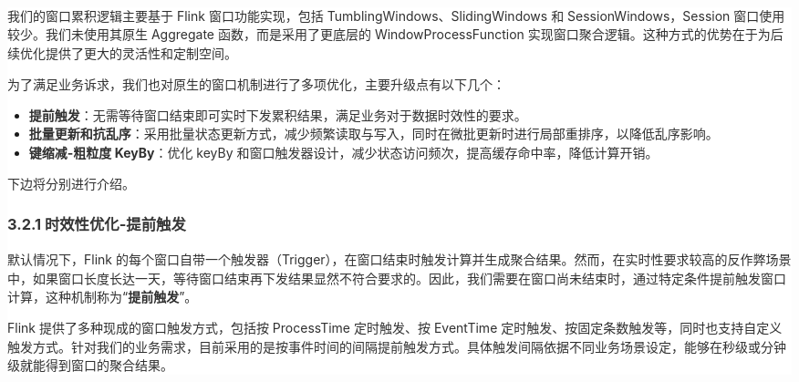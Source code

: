 <font style="color:rgb(48, 48, 48);">我们的窗口累积逻辑主要基于 Flink 窗口功能实现，包括 TumblingWindows、SlidingWindows 和 SessionWindows，Session 窗口使用较少。我们未使用其原生 Aggregate 函数，而是采用了更底层的 WindowProcessFunction 实现窗口聚合逻辑。这种方式的优势在于为后续优化提供了更大的灵活性和定制空间。</font>

<font style="color:rgb(48, 48, 48);">  
</font>

<font style="color:rgb(48, 48, 48);">为了满足业务诉求，我们也对原生的窗口机制进行了多项优化，主要升级点有以下几个：</font>

<font style="color:rgb(48, 48, 48);">  
</font>

+ **<font style="color:rgb(48, 48, 48);">提前触发</font>**<font style="color:rgb(48, 48, 48);">：无需等待窗口结束即可实时下发累积结果，满足业务对于数据时效性的要求。</font>
+ **<font style="color:rgb(48, 48, 48);">批量更新和抗乱序</font>**<font style="color:rgb(48, 48, 48);">：采用批量状态更新方式，减少频繁读取与写入，同时在微批更新时进行局部重排序，以降低乱序影响。</font>
+ **<font style="color:rgb(48, 48, 48);">键缩减-粗粒度 KeyBy</font>**<font style="color:rgb(48, 48, 48);">：优化 keyBy 和窗口触发器设计，减少状态访问频次，提高缓存命中率，降低计算开销。</font>

<font style="color:rgb(48, 48, 48);">  
</font>

<font style="color:rgb(48, 48, 48);">下边将分别进行介绍。</font>

### <font style="color:rgb(53, 53, 53);">3.2.1 时效性优化-提前触发</font>
<font style="color:rgb(48, 48, 48);">默认情况下，Flink 的每个窗口自带一个触发器（Trigger），在窗口结束时触发计算并生成聚合结果。然而，在实时性要求较高的反作弊场景中，如果窗口长度长达一天，等待窗口结束再下发结果显然不符合要求的。因此，我们需要在窗口尚未结束时，通过特定条件提前触发窗口计算，这种机制称为“</font>**<font style="color:rgb(48, 48, 48);">提前触发</font>**<font style="color:rgb(48, 48, 48);">”。</font>

<font style="color:rgb(48, 48, 48);">  
</font>

<font style="color:rgb(48, 48, 48);">Flink 提供了多种现成的窗口触发方式，包括按 ProcessTime 定时触发、按 EventTime 定时触发、按固定条数触发等，同时也支持自定义触发方式。针对我们的业务需求，目前采用的是按事件时间的间隔提前触发方式。具体触发间隔依据不同业务场景设定，能够在秒级或分钟级就能得到窗口的聚合结果。</font>

<font style="color:rgb(48, 48, 48);">  
</font>

